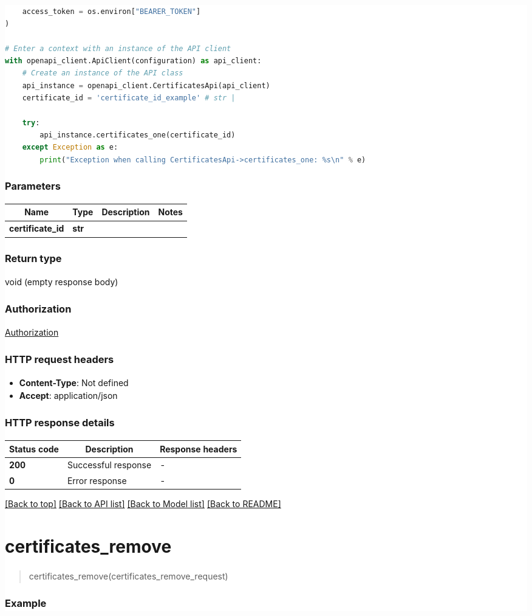 ```python
    access_token = os.environ["BEARER_TOKEN"]
)

# Enter a context with an instance of the API client
with openapi_client.ApiClient(configuration) as api_client:
    # Create an instance of the API class
    api_instance = openapi_client.CertificatesApi(api_client)
    certificate_id = 'certificate_id_example' # str | 

    try:
        api_instance.certificates_one(certificate_id)
    except Exception as e:
        print("Exception when calling CertificatesApi->certificates_one: %s\n" % e)
```



### Parameters


Name | Type | Description  | Notes
------------- | ------------- | ------------- | -------------
 **certificate_id** | **str**|  | 

### Return type

void (empty response body)

### Authorization

[Authorization](../README.md#Authorization)

### HTTP request headers

 - **Content-Type**: Not defined
 - **Accept**: application/json

### HTTP response details

| Status code | Description | Response headers |
|-------------|-------------|------------------|
**200** | Successful response |  -  |
**0** | Error response |  -  |

[[Back to top]](#) [[Back to API list]](../README.md#documentation-for-api-endpoints) [[Back to Model list]](../README.md#documentation-for-models) [[Back to README]](../README.md)

# **certificates_remove**
> certificates_remove(certificates_remove_request)



### Example
